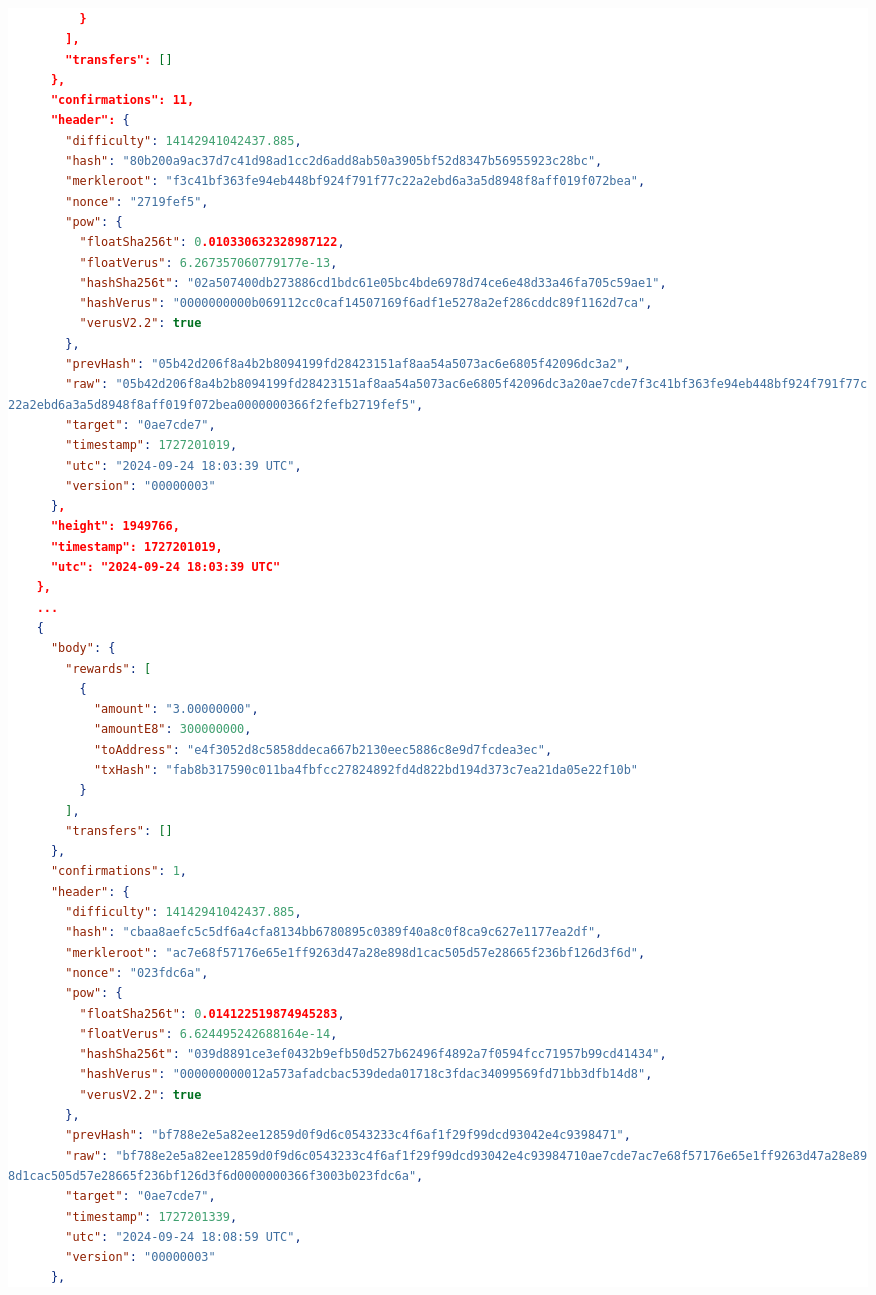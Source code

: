 ```json
          }
        ],
        "transfers": []
      },
      "confirmations": 11,
      "header": {
        "difficulty": 14142941042437.885,
        "hash": "80b200a9ac37d7c41d98ad1cc2d6add8ab50a3905bf52d8347b56955923c28bc",
        "merkleroot": "f3c41bf363fe94eb448bf924f791f77c22a2ebd6a3a5d8948f8aff019f072bea",
        "nonce": "2719fef5",
        "pow": {
          "floatSha256t": 0.010330632328987122,
          "floatVerus": 6.267357060779177e-13,
          "hashSha256t": "02a507400db273886cd1bdc61e05bc4bde6978d74ce6e48d33a46fa705c59ae1",
          "hashVerus": "0000000000b069112cc0caf14507169f6adf1e5278a2ef286cddc89f1162d7ca",
          "verusV2.2": true
        },
        "prevHash": "05b42d206f8a4b2b8094199fd28423151af8aa54a5073ac6e6805f42096dc3a2",
        "raw": "05b42d206f8a4b2b8094199fd28423151af8aa54a5073ac6e6805f42096dc3a20ae7cde7f3c41bf363fe94eb448bf924f791f77c22a2ebd6a3a5d8948f8aff019f072bea0000000366f2fefb2719fef5",
        "target": "0ae7cde7",
        "timestamp": 1727201019,
        "utc": "2024-09-24 18:03:39 UTC",
        "version": "00000003"
      },
      "height": 1949766,
      "timestamp": 1727201019,
      "utc": "2024-09-24 18:03:39 UTC"
    },
    ...
    {
      "body": {
        "rewards": [
          {
            "amount": "3.00000000",
            "amountE8": 300000000,
            "toAddress": "e4f3052d8c5858ddeca667b2130eec5886c8e9d7fcdea3ec",
            "txHash": "fab8b317590c011ba4fbfcc27824892fd4d822bd194d373c7ea21da05e22f10b"
          }
        ],
        "transfers": []
      },
      "confirmations": 1,
      "header": {
        "difficulty": 14142941042437.885,
        "hash": "cbaa8aefc5c5df6a4cfa8134bb6780895c0389f40a8c0f8ca9c627e1177ea2df",
        "merkleroot": "ac7e68f57176e65e1ff9263d47a28e898d1cac505d57e28665f236bf126d3f6d",
        "nonce": "023fdc6a",
        "pow": {
          "floatSha256t": 0.014122519874945283,
          "floatVerus": 6.624495242688164e-14,
          "hashSha256t": "039d8891ce3ef0432b9efb50d527b62496f4892a7f0594fcc71957b99cd41434",
          "hashVerus": "000000000012a573afadcbac539deda01718c3fdac34099569fd71bb3dfb14d8",
          "verusV2.2": true
        },
        "prevHash": "bf788e2e5a82ee12859d0f9d6c0543233c4f6af1f29f99dcd93042e4c9398471",
        "raw": "bf788e2e5a82ee12859d0f9d6c0543233c4f6af1f29f99dcd93042e4c93984710ae7cde7ac7e68f57176e65e1ff9263d47a28e898d1cac505d57e28665f236bf126d3f6d0000000366f3003b023fdc6a",
        "target": "0ae7cde7",
        "timestamp": 1727201339,
        "utc": "2024-09-24 18:08:59 UTC",
        "version": "00000003"
      },
```